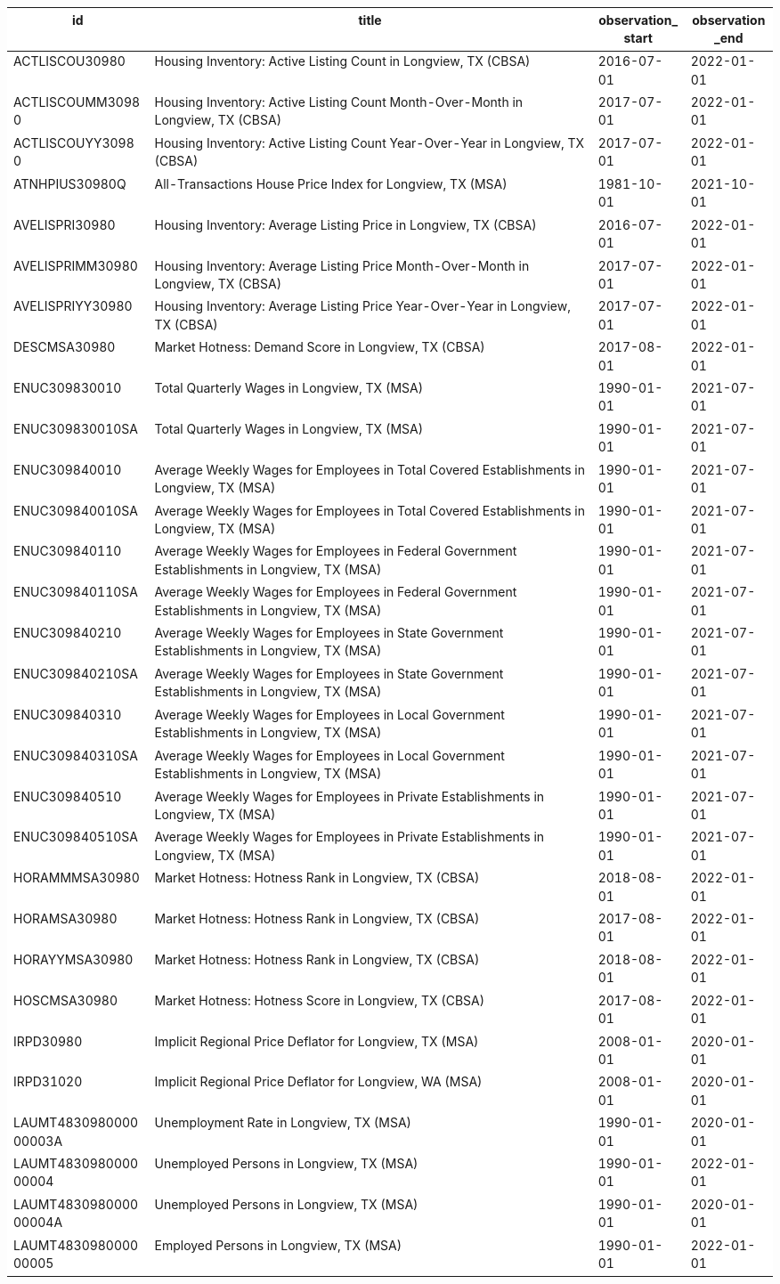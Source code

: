 | id                        | title                                                                                                         | observation_start   | observation_end   |
|---------------------------|---------------------------------------------------------------------------------------------------------------|---------------------|-------------------|
| ACTLISCOU30980            | Housing Inventory: Active Listing Count in Longview, TX (CBSA)                                                | 2016-07-01          | 2022-01-01        |
| ACTLISCOUMM30980          | Housing Inventory: Active Listing Count Month-Over-Month in Longview, TX (CBSA)                               | 2017-07-01          | 2022-01-01        |
| ACTLISCOUYY30980          | Housing Inventory: Active Listing Count Year-Over-Year in Longview, TX (CBSA)                                 | 2017-07-01          | 2022-01-01        |
| ATNHPIUS30980Q            | All-Transactions House Price Index for Longview, TX (MSA)                                                     | 1981-10-01          | 2021-10-01        |
| AVELISPRI30980            | Housing Inventory: Average Listing Price in Longview, TX (CBSA)                                               | 2016-07-01          | 2022-01-01        |
| AVELISPRIMM30980          | Housing Inventory: Average Listing Price Month-Over-Month in Longview, TX (CBSA)                              | 2017-07-01          | 2022-01-01        |
| AVELISPRIYY30980          | Housing Inventory: Average Listing Price Year-Over-Year in Longview, TX (CBSA)                                | 2017-07-01          | 2022-01-01        |
| DESCMSA30980              | Market Hotness: Demand Score in Longview, TX (CBSA)                                                           | 2017-08-01          | 2022-01-01        |
| ENUC309830010             | Total Quarterly Wages in Longview, TX (MSA)                                                                   | 1990-01-01          | 2021-07-01        |
| ENUC309830010SA           | Total Quarterly Wages in Longview, TX (MSA)                                                                   | 1990-01-01          | 2021-07-01        |
| ENUC309840010             | Average Weekly Wages for Employees in Total Covered Establishments in Longview, TX (MSA)                      | 1990-01-01          | 2021-07-01        |
| ENUC309840010SA           | Average Weekly Wages for Employees in Total Covered Establishments in Longview, TX (MSA)                      | 1990-01-01          | 2021-07-01        |
| ENUC309840110             | Average Weekly Wages for Employees in Federal Government Establishments in Longview, TX (MSA)                 | 1990-01-01          | 2021-07-01        |
| ENUC309840110SA           | Average Weekly Wages for Employees in Federal Government Establishments in Longview, TX (MSA)                 | 1990-01-01          | 2021-07-01        |
| ENUC309840210             | Average Weekly Wages for Employees in State Government Establishments in Longview, TX (MSA)                   | 1990-01-01          | 2021-07-01        |
| ENUC309840210SA           | Average Weekly Wages for Employees in State Government Establishments in Longview, TX (MSA)                   | 1990-01-01          | 2021-07-01        |
| ENUC309840310             | Average Weekly Wages for Employees in Local Government Establishments in Longview, TX (MSA)                   | 1990-01-01          | 2021-07-01        |
| ENUC309840310SA           | Average Weekly Wages for Employees in Local Government Establishments in Longview, TX (MSA)                   | 1990-01-01          | 2021-07-01        |
| ENUC309840510             | Average Weekly Wages for Employees in Private Establishments in Longview, TX (MSA)                            | 1990-01-01          | 2021-07-01        |
| ENUC309840510SA           | Average Weekly Wages for Employees in Private Establishments in Longview, TX (MSA)                            | 1990-01-01          | 2021-07-01        |
| HORAMMMSA30980            | Market Hotness: Hotness Rank in Longview, TX (CBSA)                                                           | 2018-08-01          | 2022-01-01        |
| HORAMSA30980              | Market Hotness: Hotness Rank in Longview, TX (CBSA)                                                           | 2017-08-01          | 2022-01-01        |
| HORAYYMSA30980            | Market Hotness: Hotness Rank in Longview, TX (CBSA)                                                           | 2018-08-01          | 2022-01-01        |
| HOSCMSA30980              | Market Hotness: Hotness Score in Longview, TX (CBSA)                                                          | 2017-08-01          | 2022-01-01        |
| IRPD30980                 | Implicit Regional Price Deflator for Longview, TX (MSA)                                                       | 2008-01-01          | 2020-01-01        |
| IRPD31020                 | Implicit Regional Price Deflator for Longview, WA (MSA)                                                       | 2008-01-01          | 2020-01-01        |
| LAUMT483098000000003A     | Unemployment Rate in Longview, TX (MSA)                                                                       | 1990-01-01          | 2020-01-01        |
| LAUMT483098000000004      | Unemployed Persons in Longview, TX (MSA)                                                                      | 1990-01-01          | 2022-01-01        |
| LAUMT483098000000004A     | Unemployed Persons in Longview, TX (MSA)                                                                      | 1990-01-01          | 2020-01-01        |
| LAUMT483098000000005      | Employed Persons in Longview, TX (MSA)                                                                        | 1990-01-01          | 2022-01-01        |